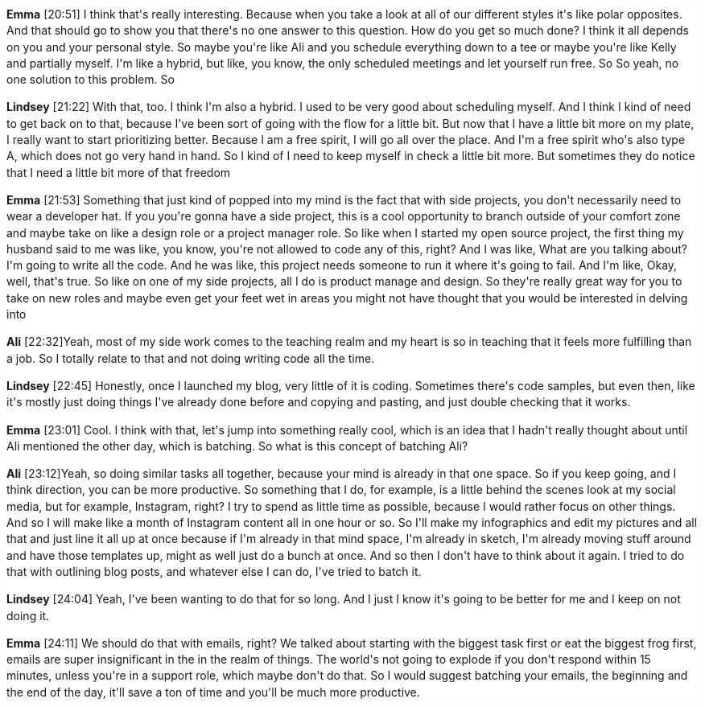 **Emma** [20:51] I think that's really interesting. Because when you take a look at all of our different styles it's like polar opposites. And that should go to show you that there's no one answer to this question. How do you get so much done? I think it all depends on you and your personal style. So maybe you're like Ali and you schedule everything down to a tee or maybe you're like Kelly and partially myself. I'm like a hybrid, but like, you know, the only scheduled meetings and let yourself run free. So So yeah, no one solution to this problem. So

**Lindsey** [21:22] With that, too. I think I'm also a hybrid. I used to be very good about scheduling myself. And I think I kind of need to get back on to that, because I've been sort of going with the flow for a little bit. But now that I have a little bit more on my plate, I really want to start prioritizing better. Because I am a free spirit, I will go all over the place. And I'm a free spirit who's also type A, which does not go very hand in hand. So I kind of I need to keep myself in check a little bit more. But sometimes they do notice that I need a little bit more of that freedom

**Emma** [21:53] Something that just kind of popped into my mind is the fact that with side projects, you don't necessarily need to wear a developer hat. If you you're gonna have a side project, this is a cool opportunity to branch outside of your comfort zone and maybe take on like a design role or a project manager role. So like when I started my open source project, the first thing my husband said to me was like, you know, you're not allowed to code any of this, right? And I was like, What are you talking about? I'm going to write all the code. And he was like, this project needs someone to run it where it's going to fail. And I'm like, Okay, well, that's true. So like on one of my side projects, all I do is product manage and design. So they're really great way for you to take on new roles and maybe even get your feet wet in areas you might not have thought that you would be interested in delving into

**Ali** [22:32]Yeah, most of my side work comes to the teaching realm and my heart is so in teaching that it feels more fulfilling than a job. So I totally relate to that and not doing writing code all the time.

**Lindsey** [22:45] Honestly, once I launched my blog, very little of it is coding. Sometimes there's code samples, but even then, like it's mostly just doing things I've already done before and copying and pasting, and just double checking that it works.

**Emma** [23:01] Cool. I think with that, let's jump into something really cool, which is an idea that I hadn't really thought about until Ali mentioned the other day, which is batching. So what is this concept of batching Ali?

**Ali** [23:12]Yeah, so doing similar tasks all together, because your mind is already in that one space. So if you keep going, and I think direction, you can be more productive. So something that I do, for example, is a little behind the scenes look at my social media, but for example, Instagram, right? I try to spend as little time as possible, because I would rather focus on other things. And so I will make like a month of Instagram content all in one hour or so. So I'll make my infographics and edit my pictures and all that and just line it all up at once because if I'm already in that mind space, I'm already in sketch, I'm already moving stuff around and have those templates up, might as well just do a bunch at once. And so then I don't have to think about it again. I tried to do that with outlining blog posts, and whatever else I can do, I've tried to batch it.

**Lindsey** [24:04] Yeah, I've been wanting to do that for so long. And I just I know it's going to be better for me and I keep on not doing it.

**Emma** [24:11] We should do that with emails, right? We talked about starting with the biggest task first or eat the biggest frog first, emails are super insignificant in the in the realm of things. The world's not going to explode if you don't respond within 15 minutes, unless you're in a support role, which maybe don't do that. So I would suggest batching your emails, the beginning and the end of the day, it'll save a ton of time and you'll be much more productive.
